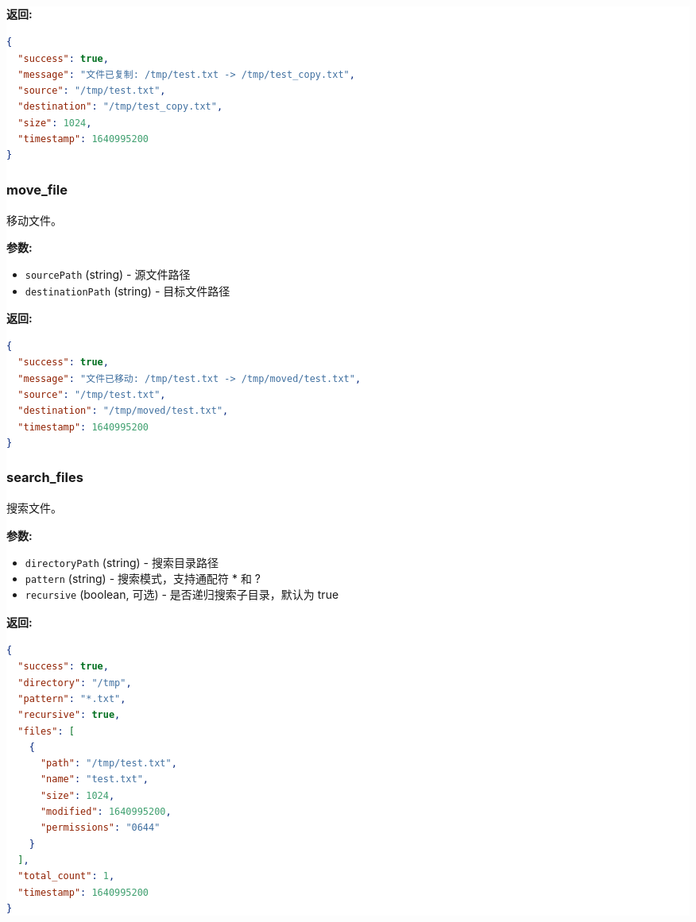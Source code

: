 **返回:**
```json
{
  "success": true,
  "message": "文件已复制: /tmp/test.txt -> /tmp/test_copy.txt",
  "source": "/tmp/test.txt",
  "destination": "/tmp/test_copy.txt",
  "size": 1024,
  "timestamp": 1640995200
}
```

### move_file
移动文件。

**参数:**
- `sourcePath` (string) - 源文件路径
- `destinationPath` (string) - 目标文件路径

**返回:**
```json
{
  "success": true,
  "message": "文件已移动: /tmp/test.txt -> /tmp/moved/test.txt",
  "source": "/tmp/test.txt",
  "destination": "/tmp/moved/test.txt",
  "timestamp": 1640995200
}
```

### search_files
搜索文件。

**参数:**
- `directoryPath` (string) - 搜索目录路径
- `pattern` (string) - 搜索模式，支持通配符 * 和 ?
- `recursive` (boolean, 可选) - 是否递归搜索子目录，默认为 true

**返回:**
```json
{
  "success": true,
  "directory": "/tmp",
  "pattern": "*.txt",
  "recursive": true,
  "files": [
    {
      "path": "/tmp/test.txt",
      "name": "test.txt",
      "size": 1024,
      "modified": 1640995200,
      "permissions": "0644"
    }
  ],
  "total_count": 1,
  "timestamp": 1640995200
}
```
